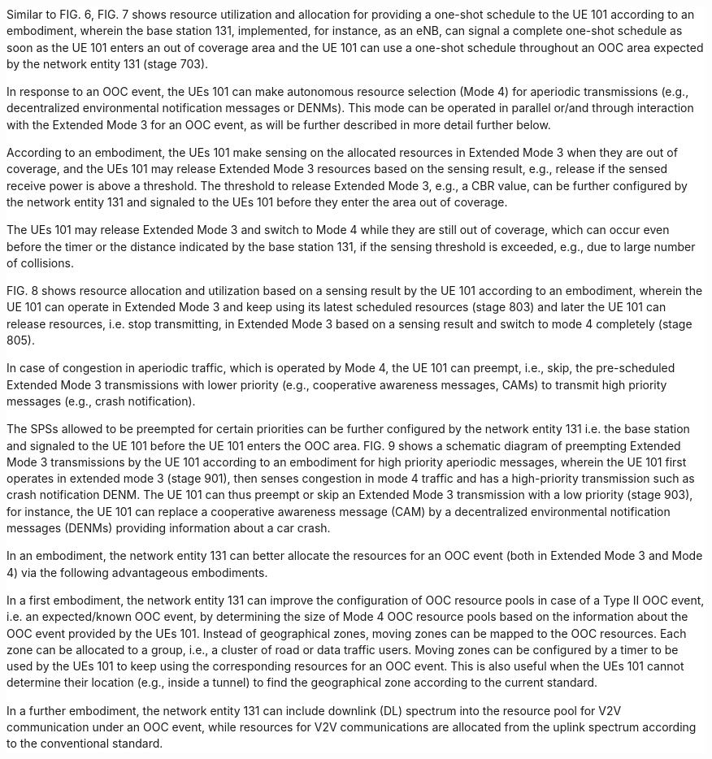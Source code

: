 Similar to FIG. 6, FIG. 7 shows resource utilization and allocation for providing a one-shot schedule to the UE 101 according to an embodiment, wherein the base station 131, implemented, for instance, as an eNB, can signal a complete one-shot schedule as soon as the UE 101 enters an out of coverage area and the UE 101 can use a one-shot schedule throughout an OOC area expected by the network entity 131 (stage 703).

In response to an OOC event, the UEs 101 can make autonomous resource selection (Mode 4) for aperiodic transmissions (e.g., decentralized environmental notification messages or DENMs). This mode can be operated in parallel or/and through interaction with the Extended Mode 3 for an OOC event, as will be further described in more detail further below.

According to an embodiment, the UEs 101 make sensing on the allocated resources in Extended Mode 3 when they are out of coverage, and the UEs 101 may release Extended Mode 3 resources based on the sensing result, e.g., release if the sensed receive power is above a threshold. The threshold to release Extended Mode 3, e.g., a CBR value, can be further configured by the network entity 131 and signaled to the UEs 101 before they enter the area out of coverage.

The UEs 101 may release Extended Mode 3 and switch to Mode 4 while they are still out of coverage, which can occur even before the timer or the distance indicated by the base station 131, if the sensing threshold is exceeded, e.g., due to large number of collisions.

FIG. 8 shows resource allocation and utilization based on a sensing result by the UE 101 according to an embodiment, wherein the UE 101 can operate in Extended Mode 3 and keep using its latest scheduled resources (stage 803) and later the UE 101 can release resources, i.e. stop transmitting, in Extended Mode 3 based on a sensing result and switch to mode 4 completely (stage 805).

In case of congestion in aperiodic traffic, which is operated by Mode 4, the UE 101 can preempt, i.e., skip, the pre-scheduled Extended Mode 3 transmissions with lower priority (e.g., cooperative awareness messages, CAMs) to transmit high priority messages (e.g., crash notification).

The SPSs allowed to be preempted for certain priorities can be further configured by the network entity 131 i.e. the base station and signaled to the UE 101 before the UE 101 enters the OOC area. FIG. 9 shows a schematic diagram of preempting Extended Mode 3 transmissions by the UE 101 according to an embodiment for high priority aperiodic messages, wherein the UE 101 first operates in extended mode 3 (stage 901), then senses congestion in mode 4 traffic and has a high-priority transmission such as crash notification DENM. The UE 101 can thus preempt or skip an Extended Mode 3 transmission with a low priority (stage 903), for instance, the UE 101 can replace a cooperative awareness message (CAM) by a decentralized environmental notification messages (DENMs) providing information about a car crash.

In an embodiment, the network entity 131 can better allocate the resources for an OOC event (both in Extended Mode 3 and Mode 4) via the following advantageous embodiments.

In a first embodiment, the network entity 131 can improve the configuration of OOC resource pools in case of a Type II OOC event, i.e. an expected/known OOC event, by determining the size of Mode 4 OOC resource pools based on the information about the OOC event provided by the UEs 101. Instead of geographical zones, moving zones can be mapped to the OOC resources. Each zone can be allocated to a group, i.e., a cluster of road or data traffic users. Moving zones can be configured by a timer to be used by the UEs 101 to keep using the corresponding resources for an OOC event. This is also useful when the UEs 101 cannot determine their location (e.g., inside a tunnel) to find the geographical zone according to the current standard.

In a further embodiment, the network entity 131 can include downlink (DL) spectrum into the resource pool for V2V communication under an OOC event, while resources for V2V communications are allocated from the uplink spectrum according to the conventional standard.
